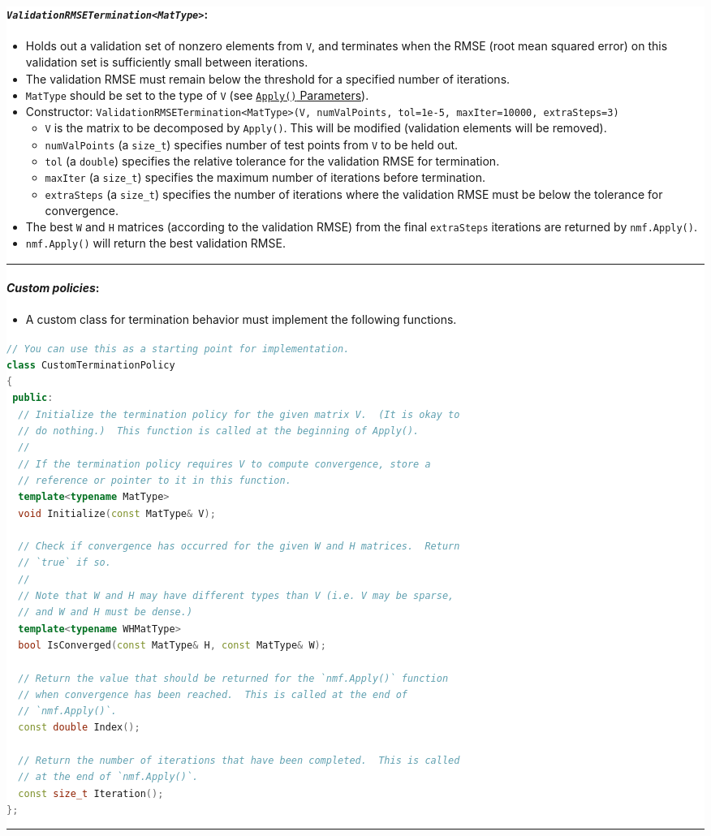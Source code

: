 
#### ***`ValidationRMSETermination<MatType>`***:

 - Holds out a validation set of nonzero elements from `V`, and terminates when
   the RMSE (root mean squared error) on this validation set is sufficiently
   small between iterations.
 - The validation RMSE must remain below the threshold for a specified number of
   iterations.
 - `MatType` should be set to the type of `V` (see
   [`Apply()` Parameters](#apply-parameters)).
 - Constructor: `ValidationRMSETermination<MatType>(V, numValPoints, tol=1e-5, maxIter=10000, extraSteps=3)`
   * `V` is the matrix to be decomposed by `Apply()`.  This will be modified
     (validation elements will be removed).
   * `numValPoints` (a `size_t`) specifies number of test points from `V` to be
     held out.
   * `tol` (a `double`) specifies the relative tolerance for the validation RMSE
     for termination.
   * `maxIter` (a `size_t`) specifies the maximum number of iterations before
     termination.
   * `extraSteps` (a `size_t`) specifies the number of iterations where the
     validation RMSE must be below the tolerance for convergence.
 - The best `W` and `H` matrices (according to the validation RMSE) from the
   final `extraSteps` iterations are returned by `nmf.Apply()`.
 - `nmf.Apply()` will return the best validation RMSE.

---

#### ***Custom policies***:

 - A custom class for termination behavior must implement the following
   functions.

```c++
// You can use this as a starting point for implementation.
class CustomTerminationPolicy
{
 public:
  // Initialize the termination policy for the given matrix V.  (It is okay to
  // do nothing.)  This function is called at the beginning of Apply().
  //
  // If the termination policy requires V to compute convergence, store a
  // reference or pointer to it in this function.
  template<typename MatType>
  void Initialize(const MatType& V);

  // Check if convergence has occurred for the given W and H matrices.  Return
  // `true` if so.
  //
  // Note that W and H may have different types than V (i.e. V may be sparse,
  // and W and H must be dense.)
  template<typename WHMatType>
  bool IsConverged(const MatType& H, const MatType& W);

  // Return the value that should be returned for the `nmf.Apply()` function
  // when convergence has been reached.  This is called at the end of
  // `nmf.Apply()`.
  const double Index();

  // Return the number of iterations that have been completed.  This is called
  // at the end of `nmf.Apply()`.
  const size_t Iteration();
};
```

---